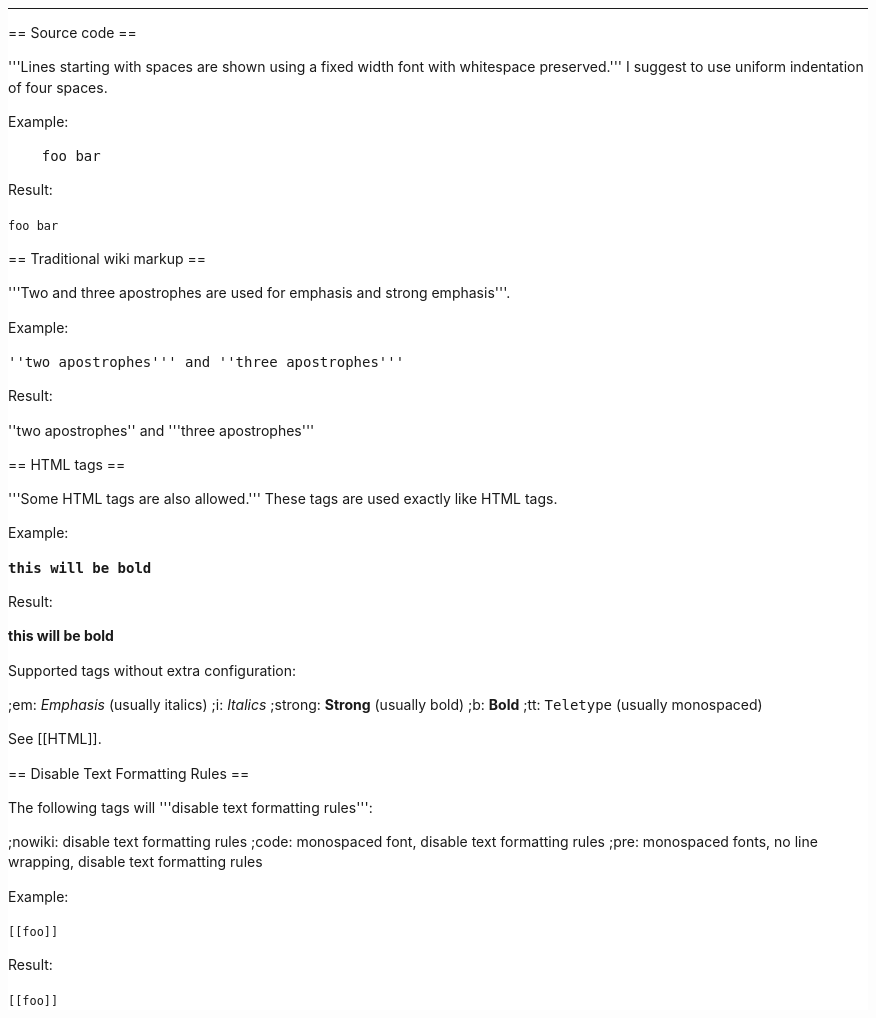 ----

== Source code ==

'''Lines starting with spaces are shown using a fixed width font with
whitespace preserved.'''  I suggest to use uniform indentation of
four spaces.

Example:

<pre>
    foo bar
</pre>

Result:

    foo bar

== Traditional wiki markup ==

'''Two and three apostrophes are used for emphasis and strong emphasis'''.

Example:

<pre>
''two apostrophes''' and ''three apostrophes'''
</pre>

Result:

''two apostrophes'' and '''three apostrophes'''

== HTML tags ==

'''Some HTML tags are also allowed.'''
These tags are used exactly like HTML tags.

Example:

<pre>
<b>this will be bold</b>
</pre>

Result:

<b>this will be bold</b>

Supported tags without extra configuration:

;em: <em>Emphasis</em> (usually italics)
;i: <i>Italics</i>
;strong: <strong>Strong</strong> (usually bold)
;b: <b>Bold</b>
;tt: <tt>Teletype</tt> (usually monospaced)

See [[HTML]].

== Disable Text Formatting Rules ==

The following tags will '''disable text formatting rules''':

;nowiki: disable text formatting rules
;code: monospaced font, disable text formatting rules
;pre: monospaced fonts, no line wrapping, disable text formatting rules

Example:

<pre>
<code>[[foo]]</code>
</pre>

Result:

<code>[[foo]]</code>

